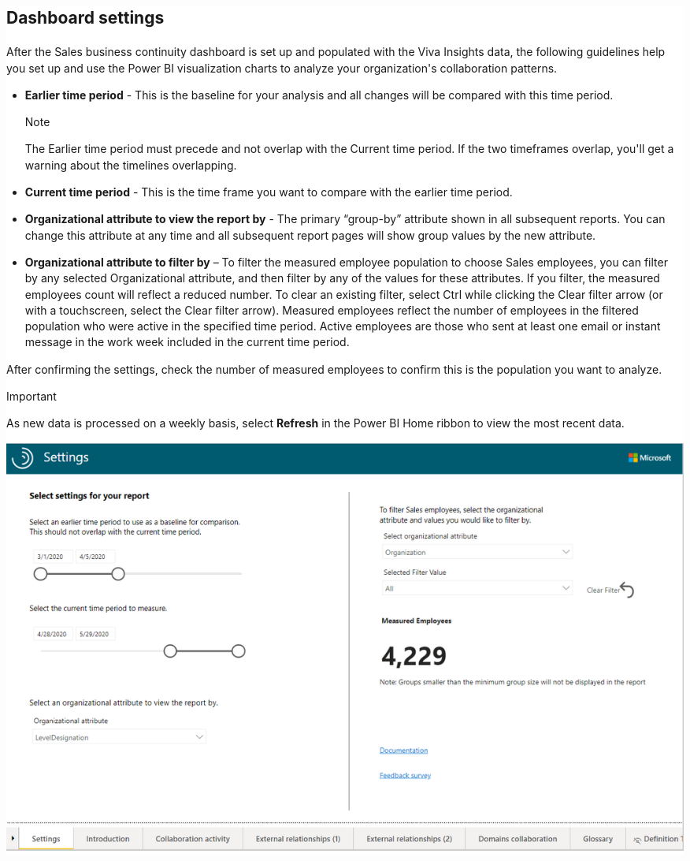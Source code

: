 ## Dashboard settings

After the Sales business continuity dashboard is set up and populated with the Viva Insights data, the following guidelines help you set up and use the Power BI visualization charts to analyze your organization's collaboration patterns.

* **Earlier time period** - This is the baseline for your analysis and all changes will be compared with this time period.

   >[!Note]
   >The Earlier time period must precede and not overlap with the Current time period. If the two timeframes overlap, you'll get a warning about the timelines overlapping.

* **Current time period** - This is the time frame you want to compare with the earlier time period.
* **Organizational attribute to view the report by** - The primary “group-by” attribute shown in all subsequent reports. You can change this attribute at any time and all subsequent report pages will show group values by the new attribute.
* **Organizational attribute to filter by** – To filter the measured employee population to choose Sales employees, you can filter by any selected Organizational attribute, and then filter by any of the values for these attributes. If you filter, the measured employees count will reflect a reduced number. To clear an existing filter, select Ctrl while clicking the Clear filter arrow (or with a touchscreen, select the Clear filter arrow). Measured employees reflect the number of employees in the filtered population who were active in the specified time period. Active employees are those who sent at least one email or instant message in the work week included in the current time period.

After confirming the settings, check the number of measured employees to confirm this is the population you want to analyze.

>[!Important]
>As new data is processed on a weekly basis, select **Refresh** in the Power BI Home ribbon to view the most recent data.

![Sales business continuity dashboard settings.](../Images/WpA/Tutorials/sbc-settings.png)
